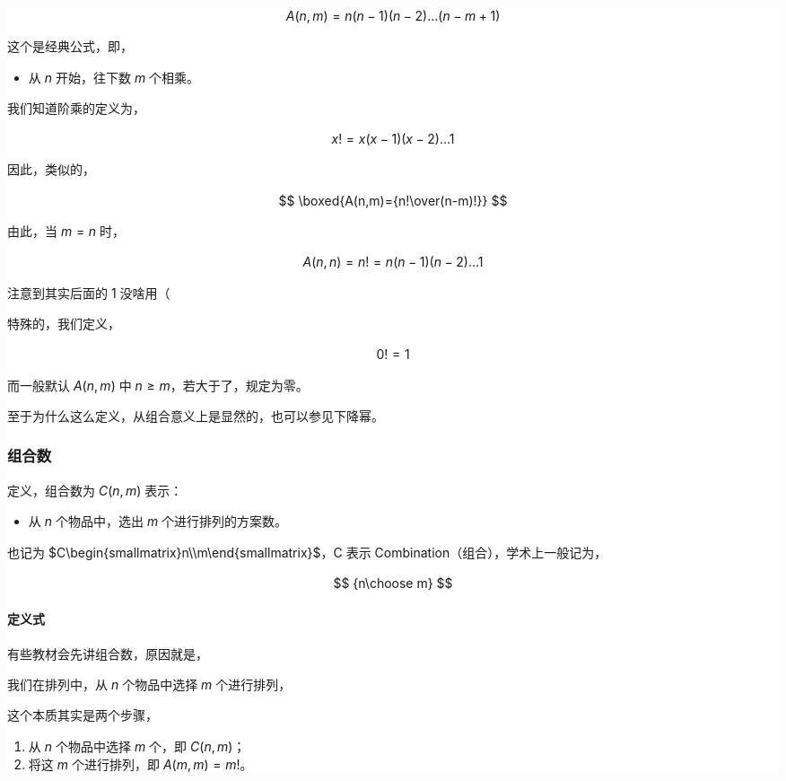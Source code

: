 $$
A(n,m)=n(n-1)(n-2)\dots(n-m+1)
$$

这个是经典公式，即，

+ 从 $n$ 开始，往下数 $m$ 个相乘。

我们知道阶乘的定义为，

$$
x!=x(x-1)(x-2)\dots1
$$

因此，类似的，

$$
\boxed{A(n,m)={n!\over(n-m)!}}
$$

由此，当 $m=n$ 时，

$$
A(n,n)=n!=n(n-1)(n-2)\dots1
$$

注意到其实后面的 $1$ 没啥用（

特殊的，我们定义，

$$
0!=1
$$

而一般默认 $A(n,m)$ 中 $n\ge m$，若大于了，规定为零。

至于为什么这么定义，从组合意义上是显然的，也可以参见下降幂。

### 组合数

定义，组合数为 $C(n,m)$ 表示：

+ 从 $n$ 个物品中，选出 $m$ 个进行排列的方案数。

也记为 $C\begin{smallmatrix}n\\m\end{smallmatrix}$，C 表示 Combination（组合），学术上一般记为，

$$
{n\choose m}
$$

#### 定义式

有些教材会先讲组合数，原因就是，

我们在排列中，从 $n$ 个物品中选择 $m$ 个进行排列，

这个本质其实是两个步骤，

1. 从 $n$ 个物品中选择 $m$ 个，即 $C(n,m)$；
2. 将这 $m$ 个进行排列，即 $A(m,m)=m!$。
